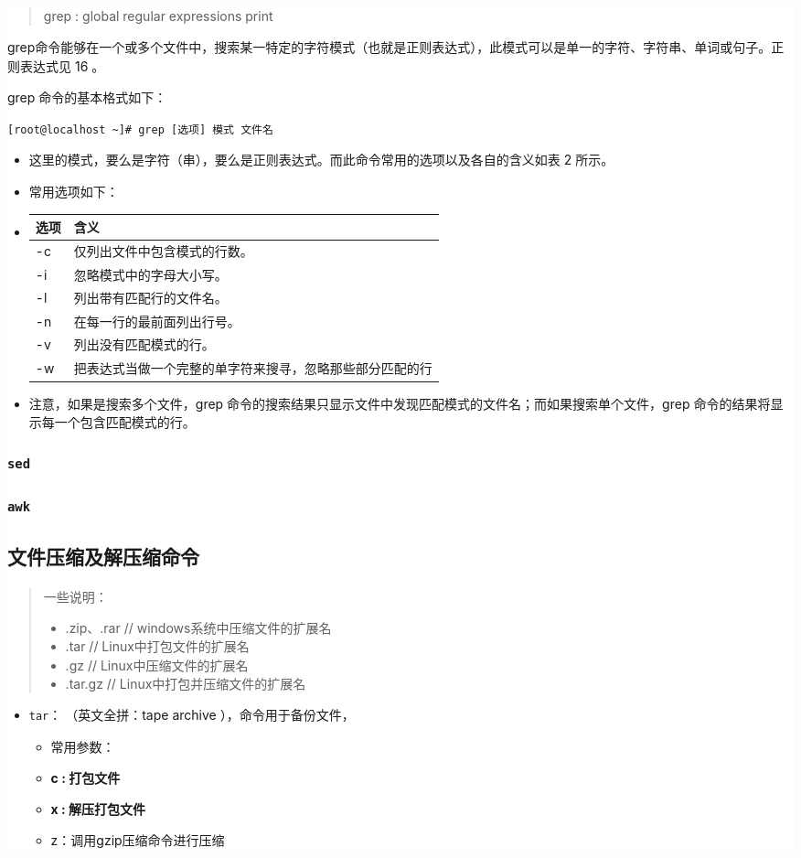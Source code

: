 >  grep : global regular expressions print

grep命令能够在一个或多个文件中，搜索某一特定的字符模式（也就是正则表达式），此模式可以是单一的字符、字符串、单词或句子。正则表达式见 16 。

grep 命令的基本格式如下：

``` shell
[root@localhost ~]# grep [选项] 模式 文件名
```

- 这里的模式，要么是字符（串），要么是正则表达式。而此命令常用的选项以及各自的含义如表 2 所示。

- 常用选项如下：

- | 选项 | 含义                                                     |
  | ---- | -------------------------------------------------------- |
  | -c   | 仅列出文件中包含模式的行数。                             |
  | -i   | 忽略模式中的字母大小写。                                 |
  | -l   | 列出带有匹配行的文件名。                                 |
  | -n   | 在每一行的最前面列出行号。                               |
  | -v   | 列出没有匹配模式的行。                                   |
  | -w   | 把表达式当做一个完整的单字符来搜寻，忽略那些部分匹配的行 |

- 注意，如果是搜索多个文件，grep 命令的搜索结果只显示文件中发现匹配模式的文件名；而如果搜索单个文件，grep 命令的结果将显示每一个包含匹配模式的行。





### `sed`



### `awk`





## 文件压缩及解压缩命令

> 一些说明：
>
> -  .zip、.rar        // windows系统中压缩文件的扩展名
> -   .tar              // Linux中打包文件的扩展名
> -   .gz               // Linux中压缩文件的扩展名
> -   .tar.gz           // Linux中打包并压缩文件的扩展名

- `tar`： （英文全拼：tape archive ），命令用于备份文件，

    - 常用参数：

    - **c : 打包文件**

    - **x : 解压打包文件**

    - z：调用gzip压缩命令进行压缩
